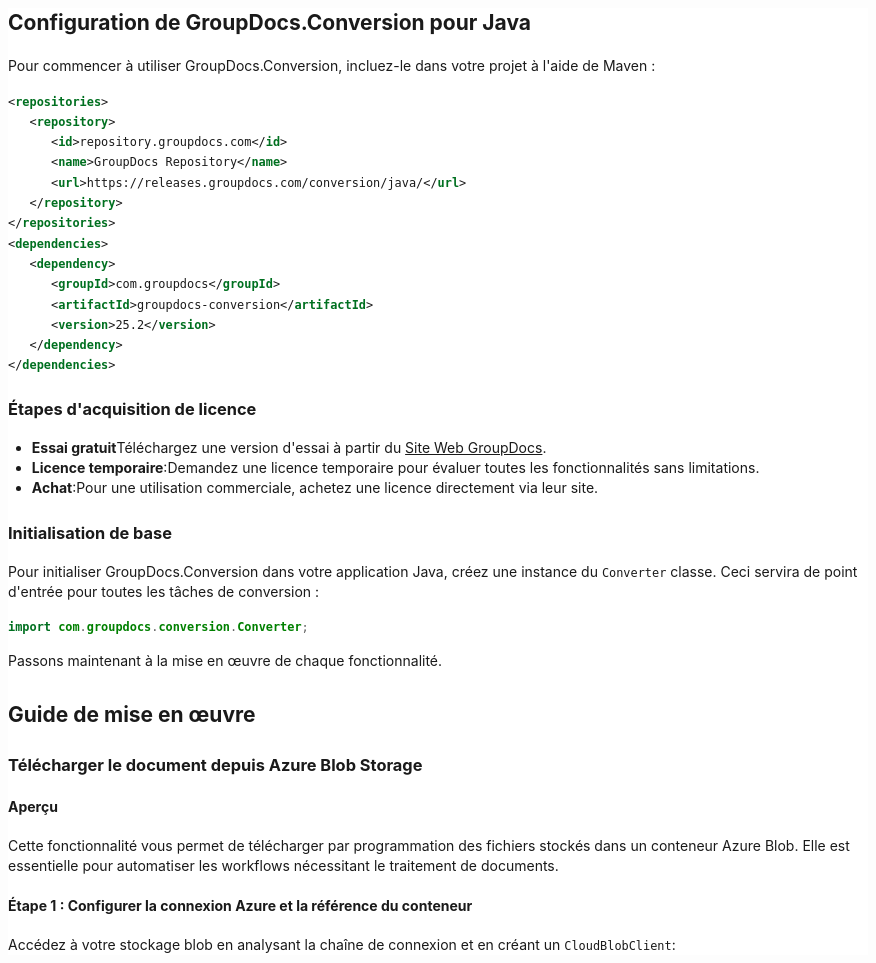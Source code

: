 ## Configuration de GroupDocs.Conversion pour Java

Pour commencer à utiliser GroupDocs.Conversion, incluez-le dans votre projet à l'aide de Maven :

```xml
<repositories>
   <repository>
      <id>repository.groupdocs.com</id>
      <name>GroupDocs Repository</name>
      <url>https://releases.groupdocs.com/conversion/java/</url>
   </repository>
</repositories>
<dependencies>
   <dependency>
      <groupId>com.groupdocs</groupId>
      <artifactId>groupdocs-conversion</artifactId>
      <version>25.2</version>
   </dependency>
</dependencies>
```

### Étapes d'acquisition de licence
- **Essai gratuit**Téléchargez une version d'essai à partir du [Site Web GroupDocs](https://releases.groupdocs.com/conversion/java/).
- **Licence temporaire**:Demandez une licence temporaire pour évaluer toutes les fonctionnalités sans limitations.
- **Achat**:Pour une utilisation commerciale, achetez une licence directement via leur site.

### Initialisation de base
Pour initialiser GroupDocs.Conversion dans votre application Java, créez une instance du `Converter` classe. Ceci servira de point d'entrée pour toutes les tâches de conversion :

```java
import com.groupdocs.conversion.Converter;
```

Passons maintenant à la mise en œuvre de chaque fonctionnalité.

## Guide de mise en œuvre

### Télécharger le document depuis Azure Blob Storage

#### Aperçu
Cette fonctionnalité vous permet de télécharger par programmation des fichiers stockés dans un conteneur Azure Blob. Elle est essentielle pour automatiser les workflows nécessitant le traitement de documents.

#### Étape 1 : Configurer la connexion Azure et la référence du conteneur

Accédez à votre stockage blob en analysant la chaîne de connexion et en créant un `CloudBlobClient`:
